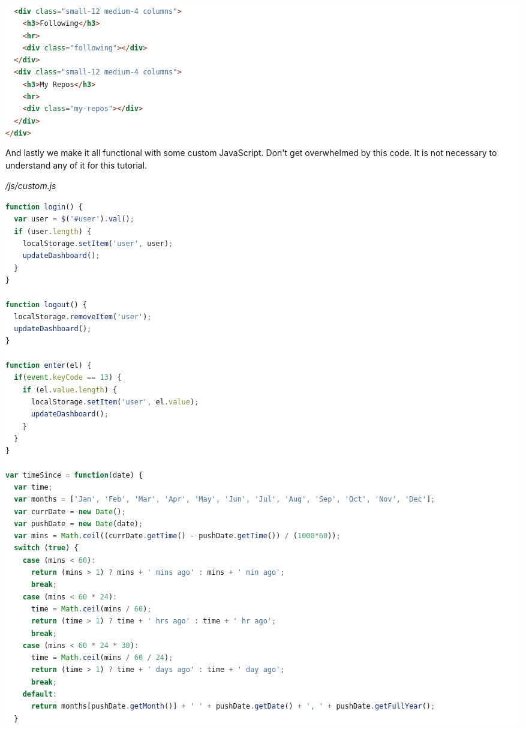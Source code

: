 ```html
  <div class="small-12 medium-4 columns">
    <h3>Following</h3>
    <hr>
    <div class="following"></div>
  </div>
  <div class="small-12 medium-4 columns">
    <h3>My Repos</h3>
    <hr>
    <div class="my-repos"></div>
  </div>
</div>
```

And lastly we make it all functional with some custom JavaScript. Don't get overwhelmed by this code. It is not necessary to understand any of it for this tutorial.

*/js/custom.js*

```js
function login() {
  var user = $('#user').val();
  if (user.length) {
    localStorage.setItem('user', user);
    updateDashboard();
  }
}

function logout() {
  localStorage.removeItem('user');
  updateDashboard();
}

function enter(el) {
  if(event.keyCode == 13) {
    if (el.value.length) {
      localStorage.setItem('user', el.value);
      updateDashboard();
    }
  }
}

var timeSince = function(date) {
  var time;
  var months = ['Jan', 'Feb', 'Mar', 'Apr', 'May', 'Jun', 'Jul', 'Aug', 'Sep', 'Oct', 'Nov', 'Dec'];
  var currDate = new Date();
  var pushDate = new Date(date);
  var mins = Math.ceil((currDate.getTime() - pushDate.getTime()) / (1000*60));
  switch (true) {
    case (mins < 60):
      return (mins > 1) ? mins + ' mins ago' : mins + ' min ago';
      break;
    case (mins < 60 * 24):
      time = Math.ceil(mins / 60);
      return (time > 1) ? time + ' hrs ago' : time + ' hr ago';
      break;
    case (mins < 60 * 24 * 30):
      time = Math.ceil(mins / 60 / 24);
      return (time > 1) ? time + ' days ago' : time + ' day ago';
      break;
    default:
      return months[pushDate.getMonth()] + ' ' + pushDate.getDate() + ', ' + pushDate.getFullYear();
  }
```
